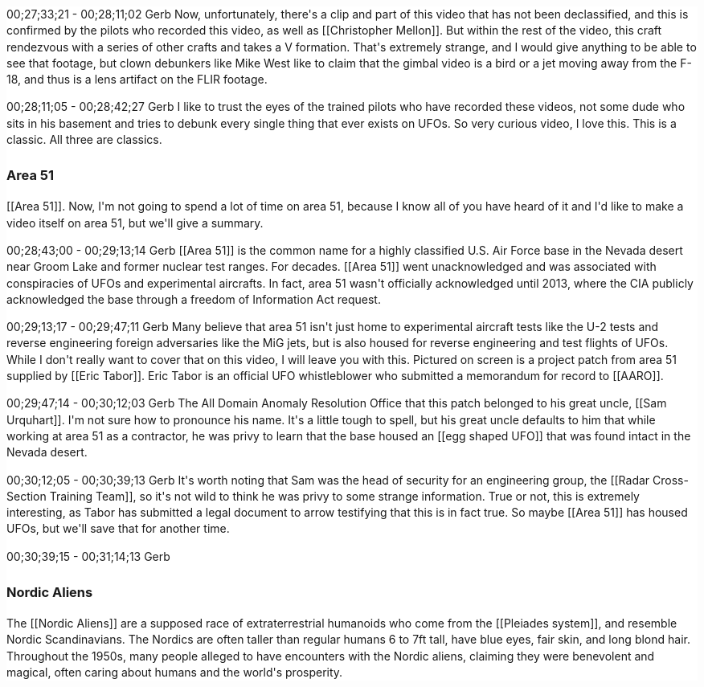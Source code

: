 00;27;33;21 - 00;28;11;02
Gerb
Now, unfortunately, there's a clip and part of this video that has not been declassified, and this is confirmed by the pilots who recorded this video, as well as [[Christopher Mellon]]. But within the rest of the video, this craft rendezvous with a series of other crafts and takes a V formation. That's extremely strange, and I would give anything to be able to see that footage, but clown debunkers like Mike West like to claim that the gimbal video is a bird or a jet moving away from the F-18, and thus is a lens artifact on the FLIR footage.

00;28;11;05 - 00;28;42;27
Gerb
I like to trust the eyes of the trained pilots who have recorded these videos, not some dude who sits in his basement and tries to debunk every single thing that ever exists on UFOs. So very curious video, I love this. This is a classic. All three are classics. 

### Area 51
[[Area 51]]. Now, I'm not going to spend a lot of time on area 51, because I know all of you have heard of it and I'd like to make a video itself on area 51, but we'll give a summary.

00;28;43;00 - 00;29;13;14
Gerb
[[Area 51]] is the common name for a highly classified U.S. Air Force base in the Nevada desert near Groom Lake and former nuclear test ranges. 
For decades. [[Area 51]] went unacknowledged and was associated with conspiracies of UFOs and experimental aircrafts. In fact, area 51 wasn't officially acknowledged until 2013, where the CIA publicly acknowledged the base through a freedom of Information Act request.

00;29;13;17 - 00;29;47;11
Gerb
Many believe that area 51 isn't just home to experimental aircraft tests like the U-2 tests and reverse engineering foreign adversaries like the MiG jets, but is also housed for reverse engineering and test flights of UFOs. While I don't really want to cover that on this video, I will leave you with this. Pictured on screen is a project patch from area 51 supplied by [[Eric Tabor]]. Eric Tabor is an official UFO whistleblower who submitted a memorandum for record to [[AARO]].

00;29;47;14 - 00;30;12;03
Gerb
The All Domain Anomaly Resolution Office that this patch belonged to his great uncle, [[Sam Urquhart]]. I'm not sure how to pronounce his name. It's a little tough to spell, but his great uncle defaults to him that while working at area 51 as a contractor, he was privy to learn that the base housed an [[egg shaped UFO]] that was found intact in the Nevada desert.

00;30;12;05 - 00;30;39;13
Gerb
It's worth noting that Sam was the head of security for an engineering group, the [[Radar Cross-Section Training Team]], so it's not wild to think he was privy to some strange information. True or not, this is extremely interesting, as Tabor has submitted a legal document to arrow testifying that this is in fact true. So maybe [[Area 51]] has housed UFOs, but we'll save that for another time.

00;30;39;15 - 00;31;14;13
Gerb

### Nordic Aliens
The [[Nordic Aliens]] are a supposed race of extraterrestrial humanoids who come from the [[Pleiades system]], and resemble Nordic Scandinavians. The Nordics are often taller than regular humans 6 to 7ft tall, have blue eyes, fair skin, and long blond hair. Throughout the 1950s, many people alleged to have encounters with the Nordic aliens, claiming they were benevolent and magical, often caring about humans and the world's prosperity.
